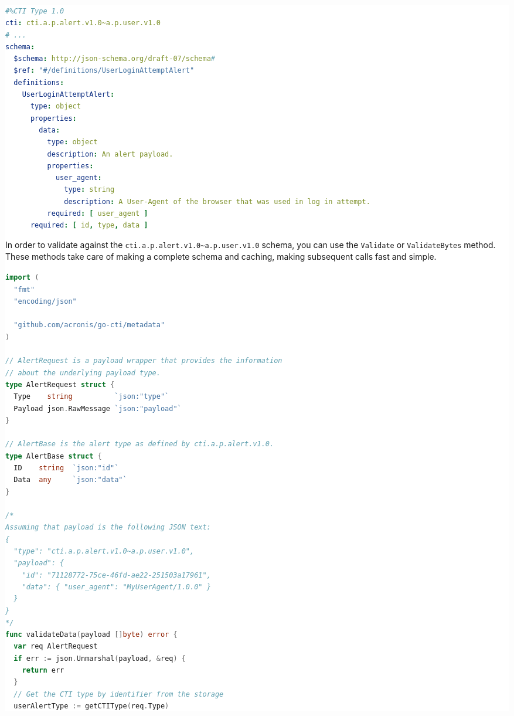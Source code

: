 ```yaml
#%CTI Type 1.0
cti: cti.a.p.alert.v1.0~a.p.user.v1.0
# ...
schema:
  $schema: http://json-schema.org/draft-07/schema#
  $ref: "#/definitions/UserLoginAttemptAlert"
  definitions:
    UserLoginAttemptAlert:
      type: object
      properties:
        data:
          type: object
          description: An alert payload.
          properties:
            user_agent:
              type: string
              description: A User-Agent of the browser that was used in log in attempt.
          required: [ user_agent ]
      required: [ id, type, data ]
```

In order to validate against the `cti.a.p.alert.v1.0~a.p.user.v1.0` schema, you can use the `Validate` or `ValidateBytes`
method. These methods take care of making a complete schema and caching, making subsequent calls fast and simple.

```go
import (
  "fmt"
  "encoding/json"

  "github.com/acronis/go-cti/metadata"
)

// AlertRequest is a payload wrapper that provides the information
// about the underlying payload type.
type AlertRequest struct {
  Type    string          `json:"type"`
  Payload json.RawMessage `json:"payload"`
}

// AlertBase is the alert type as defined by cti.a.p.alert.v1.0.
type AlertBase struct {
  ID    string  `json:"id"`
  Data  any     `json:"data"`
}

/*
Assuming that payload is the following JSON text:
{
  "type": "cti.a.p.alert.v1.0~a.p.user.v1.0",
  "payload": {
    "id": "71128772-75ce-46fd-ae22-251503a17961",
    "data": { "user_agent": "MyUserAgent/1.0.0" }
  }
}
*/
func validateData(payload []byte) error {
  var req AlertRequest
  if err := json.Unmarshal(payload, &req) {
    return err
  }
  // Get the CTI type by identifier from the storage
  userAlertType := getCTIType(req.Type)
```